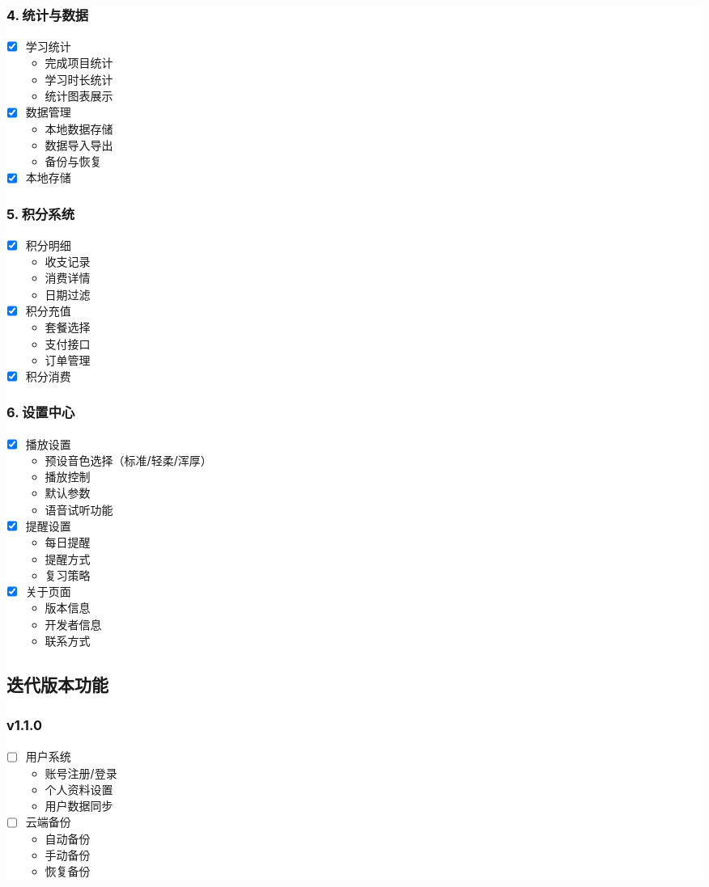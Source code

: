 ### 4. 统计与数据
- [x] 学习统计
  - 完成项目统计
  - 学习时长统计
  - 统计图表展示
- [x] 数据管理
  - 本地数据存储
  - 数据导入导出
  - 备份与恢复
- [x] 本地存储

### 5. 积分系统
- [x] 积分明细
  - 收支记录
  - 消费详情
  - 日期过滤
- [x] 积分充值
  - 套餐选择
  - 支付接口
  - 订单管理
- [x] 积分消费

### 6. 设置中心
- [x] 播放设置
  - 预设音色选择（标准/轻柔/浑厚）
  - 播放控制
  - 默认参数
  - 语音试听功能
- [x] 提醒设置
  - 每日提醒
  - 提醒方式
  - 复习策略
- [x] 关于页面
  - 版本信息
  - 开发者信息
  - 联系方式

## 迭代版本功能

### v1.1.0
- [ ] 用户系统
  - 账号注册/登录
  - 个人资料设置
  - 用户数据同步
- [ ] 云端备份
  - 自动备份
  - 手动备份
  - 恢复备份
